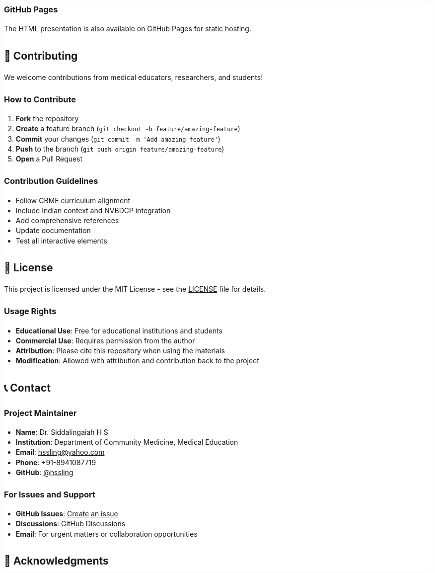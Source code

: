 ### GitHub Pages
The HTML presentation is also available on GitHub Pages for static hosting.

## 🤝 Contributing

We welcome contributions from medical educators, researchers, and students!

### How to Contribute
1. **Fork** the repository
2. **Create** a feature branch (`git checkout -b feature/amazing-feature`)
3. **Commit** your changes (`git commit -m 'Add amazing feature'`)
4. **Push** to the branch (`git push origin feature/amazing-feature`)
5. **Open** a Pull Request

### Contribution Guidelines
- Follow CBME curriculum alignment
- Include Indian context and NVBDCP integration
- Add comprehensive references
- Update documentation
- Test all interactive elements

## 📄 License

This project is licensed under the MIT License - see the [LICENSE](LICENSE) file for details.

### Usage Rights
- **Educational Use**: Free for educational institutions and students
- **Commercial Use**: Requires permission from the author
- **Attribution**: Please cite this repository when using the materials
- **Modification**: Allowed with attribution and contribution back to the project

## 📞 Contact

### Project Maintainer
- **Name**: Dr. Siddalingaiah H S
- **Institution**: Department of Community Medicine, Medical Education
- **Email**: hssling@yahoo.com
- **Phone**: +91-8941087719
- **GitHub**: [@hssling](https://github.com/hssling)

### For Issues and Support
- **GitHub Issues**: [Create an issue](https://github.com/hssling/Epidemiology_Control_JE_Chikungunya_MBBS_CBME_TLM/issues)
- **Discussions**: [GitHub Discussions](https://github.com/hssling/Epidemiology_Control_JE_Chikungunya_MBBS_CBME_TLM/discussions)
- **Email**: For urgent matters or collaboration opportunities

## 🙏 Acknowledgments
